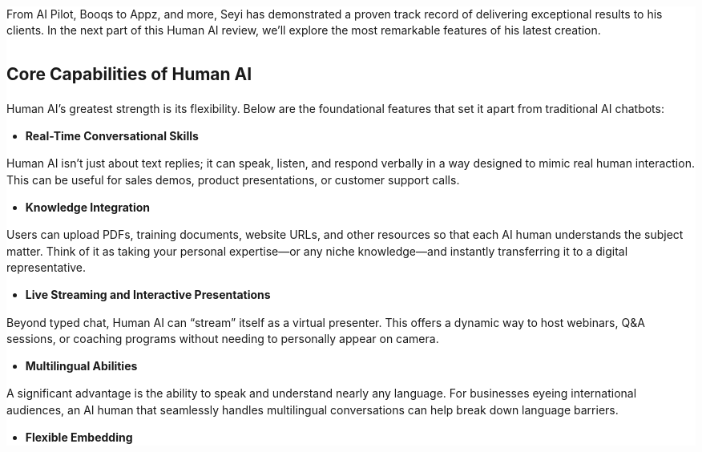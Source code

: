 <p>From AI Pilot, Booqs to Appz, and more, Seyi has demonstrated a proven track record of delivering exceptional results to his clients. In the next part of this Human AI review, we’ll explore the most remarkable features of his latest creation.</p>



<h2 class="wp-block-heading"><strong>Core Capabilities of Human AI</strong></h2>



<p>Human AI’s greatest strength is its flexibility. Below are the foundational features that set it apart from traditional AI chatbots:</p>



<ul>
<li><strong>Real-Time Conversational Skills</strong></li>
</ul>



<p>Human AI isn’t just about text replies; it can speak, listen, and respond verbally in a way designed to mimic real human interaction. This can be useful for sales demos, product presentations, or customer support calls.</p>



<ul>
<li><strong>Knowledge Integration</strong></li>
</ul>



<p>Users can upload PDFs, training documents, website URLs, and other resources so that each AI human understands the subject matter. Think of it as taking your personal expertise—or any niche knowledge—and instantly transferring it to a digital representative.</p>



<ul>
<li><strong>Live Streaming and Interactive Presentations</strong></li>
</ul>



<p>Beyond typed chat, Human AI can “stream” itself as a virtual presenter. This offers a dynamic way to host webinars, Q&amp;A sessions, or coaching programs without needing to personally appear on camera.</p>



<ul>
<li><strong>Multilingual Abilities</strong></li>
</ul>



<p>A significant advantage is the ability to speak and understand nearly any language. For businesses eyeing international audiences, an AI human that seamlessly handles multilingual conversations can help break down language barriers.</p>



<ul>
<li><strong>Flexible Embedding</strong></li>
</ul>
